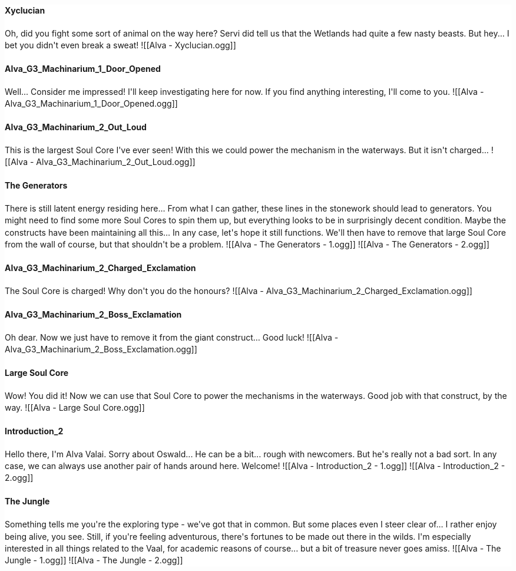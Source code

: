 #### Xyclucian
Oh, did you fight some sort of animal on the way here? Servi did tell us that the Wetlands had quite a few nasty beasts. But hey... I bet you didn't even break a sweat!
![[Alva - Xyclucian.ogg]]

#### Alva_G3_Machinarium_1_Door_Opened
Well... Consider me impressed! I'll keep investigating here for now. If you find anything interesting, I'll come to you.
![[Alva - Alva_G3_Machinarium_1_Door_Opened.ogg]]

#### Alva_G3_Machinarium_2_Out_Loud
This is the largest Soul Core I've ever seen! With this we could power the mechanism in the waterways. But it isn't charged...
![[Alva - Alva_G3_Machinarium_2_Out_Loud.ogg]]

#### The Generators
There is still latent energy residing here... From what I can gather, these lines in the stonework should lead to generators. You might need to find some more Soul Cores to spin them up, but everything looks to be in surprisingly decent condition. Maybe the constructs have been maintaining all this... In any case, let's hope it still functions. We'll then have to remove that large Soul Core from the wall of course, but that shouldn't be a problem.
![[Alva - The Generators - 1.ogg]]
![[Alva - The Generators - 2.ogg]]

#### Alva_G3_Machinarium_2_Charged_Exclamation
The Soul Core is charged! Why don't you do the honours?
![[Alva - Alva_G3_Machinarium_2_Charged_Exclamation.ogg]]

#### Alva_G3_Machinarium_2_Boss_Exclamation
Oh dear. Now we just have to remove it from the giant construct... Good luck!
![[Alva - Alva_G3_Machinarium_2_Boss_Exclamation.ogg]]

#### Large Soul Core
Wow! You did it! Now we can use that Soul Core to power the mechanisms in the waterways. Good job with that construct, by the way.
![[Alva - Large Soul Core.ogg]]

#### Introduction_2
Hello there, I'm Alva Valai. Sorry about Oswald... He can be a bit... rough with newcomers. But he's really not a bad sort. In any case, we can always use another pair of hands around here. Welcome!
![[Alva - Introduction_2 - 1.ogg]]
![[Alva - Introduction_2 - 2.ogg]]

#### The Jungle
Something tells me you're the exploring type - we've got that in common. But some places even I steer clear of... I rather enjoy being alive, you see. Still, if you're feeling adventurous, there's fortunes to be made out there in the wilds. I'm especially interested in all things related to the Vaal, for academic reasons of course... but a bit of treasure never goes amiss.
![[Alva - The Jungle - 1.ogg]]
![[Alva - The Jungle - 2.ogg]]
